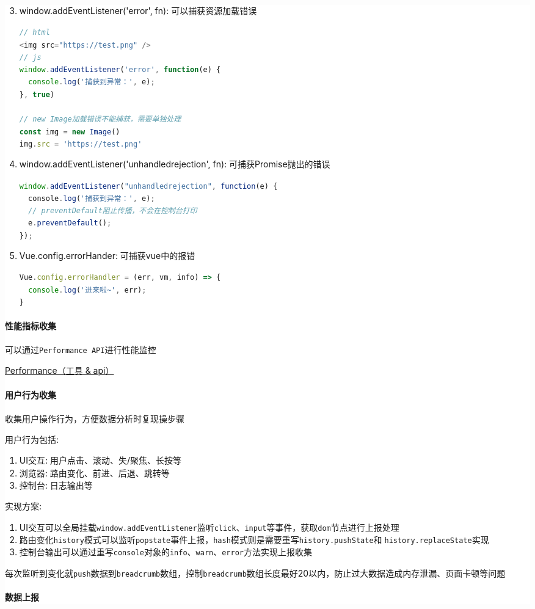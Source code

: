 3. window.addEventListener('error', fn): 可以捕获资源加载错误

   ```javascript
   // html
   <img src="https://test.png" />
   // js
   window.addEventListener('error', function(e) {
     console.log('捕获到异常：', e);
   }, true)
   
   // new Image加载错误不能捕获，需要单独处理
   const img = new Image()
   img.src = 'https://test.png'
   ```

4. window.addEventListener('unhandledrejection', fn): 可捕获Promise抛出的错误

   ```javascript
   window.addEventListener("unhandledrejection", function(e) {
     console.log('捕获到异常：', e);
     // preventDefault阻止传播，不会在控制台打印
     e.preventDefault();
   });
   ```

5. Vue.config.errorHander: 可捕获vue中的报错

   ```javascript
   Vue.config.errorHandler = (err, vm, info) => {
     console.log('进来啦~', err);
   }
   ```

#### 性能指标收集

可以通过`Performance API`进行性能监控

[Performance（工具 & api）](https://zhuanlan.zhihu.com/p/60069889)


#### 用户行为收集

收集用户操作行为，方便数据分析时复现操步骤

用户行为包括:

1. UI交互: 用户点击、滚动、失/聚焦、长按等
2. 浏览器: 路由变化、前进、后退、跳转等
3. 控制台: 日志输出等

实现方案:

1. UI交互可以全局挂载`window.addEventListener`监听`click`、`input`等事件，获取`dom`节点进行上报处理
2. 路由变化`history`模式可以监听`popstate`事件上报，`hash`模式则是需要重写`history.pushState`和 `history.replaceState`实现
3. 控制台输出可以通过重写`console`对象的`info`、`warn`、`error`方法实现上报收集

每次监听到变化就`push`数据到`breadcrumb`数组，控制`breadcrumb`数组长度最好20以内，防止过大数据造成内存泄漏、页面卡顿等问题

#### 数据上报
